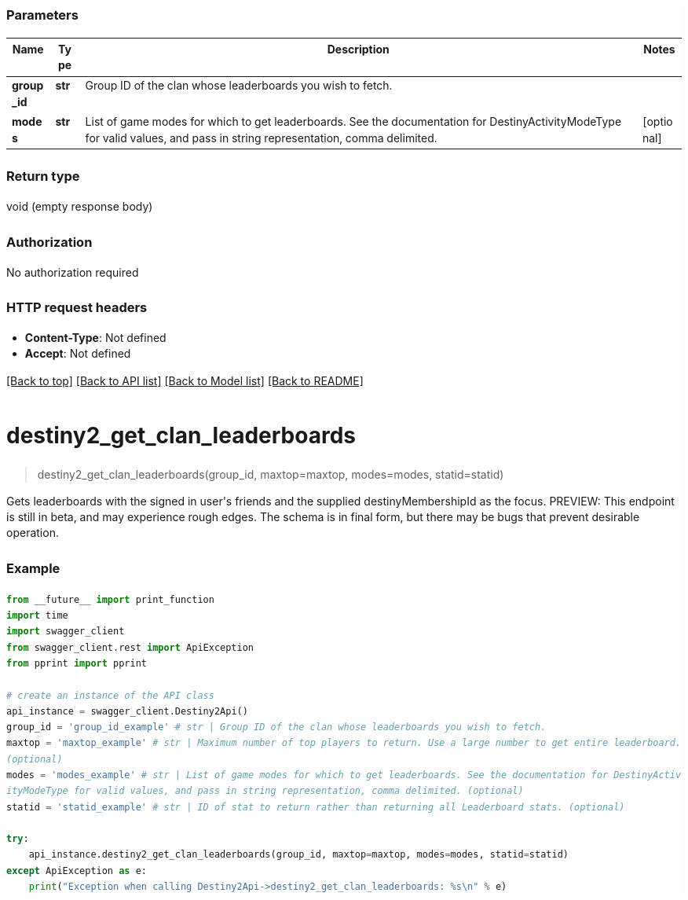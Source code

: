 ### Parameters

Name | Type | Description  | Notes
------------- | ------------- | ------------- | -------------
 **group_id** | **str**| Group ID of the clan whose leaderboards you wish to fetch. | 
 **modes** | **str**| List of game modes for which to get leaderboards. See the documentation for DestinyActivityModeType for valid values, and pass in string representation, comma delimited. | [optional] 

### Return type

void (empty response body)

### Authorization

No authorization required

### HTTP request headers

 - **Content-Type**: Not defined
 - **Accept**: Not defined

[[Back to top]](#) [[Back to API list]](../README.md#documentation-for-api-endpoints) [[Back to Model list]](../README.md#documentation-for-models) [[Back to README]](../README.md)

# **destiny2_get_clan_leaderboards**
> destiny2_get_clan_leaderboards(group_id, maxtop=maxtop, modes=modes, statid=statid)



Gets leaderboards with the signed in user's friends and the supplied destinyMembershipId as the focus.  PREVIEW: This endpoint is still in beta, and may experience rough edges.  The schema is in final form, but there may be bugs that prevent desirable operation.

### Example 
```python
from __future__ import print_function
import time
import swagger_client
from swagger_client.rest import ApiException
from pprint import pprint

# create an instance of the API class
api_instance = swagger_client.Destiny2Api()
group_id = 'group_id_example' # str | Group ID of the clan whose leaderboards you wish to fetch.
maxtop = 'maxtop_example' # str | Maximum number of top players to return. Use a large number to get entire leaderboard. (optional)
modes = 'modes_example' # str | List of game modes for which to get leaderboards. See the documentation for DestinyActivityModeType for valid values, and pass in string representation, comma delimited. (optional)
statid = 'statid_example' # str | ID of stat to return rather than returning all Leaderboard stats. (optional)

try: 
    api_instance.destiny2_get_clan_leaderboards(group_id, maxtop=maxtop, modes=modes, statid=statid)
except ApiException as e:
    print("Exception when calling Destiny2Api->destiny2_get_clan_leaderboards: %s\n" % e)
```

